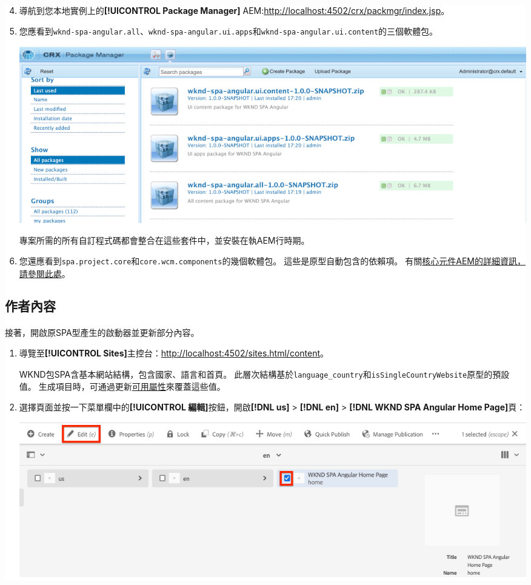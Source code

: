 4. 導航到您本地實例上的&#x200B;**[!UICONTROL Package Manager]** AEM:[http://localhost:4502/crx/packmgr/index.jsp](http://localhost:4502/crx/packmgr/index.jsp)。

5. 您應看到`wknd-spa-angular.all`、`wknd-spa-angular.ui.apps`和`wknd-spa-angular.ui.content`的三個軟體包。

   ![WKND包SPA裝](./assets/create-project/package-manager.png)

   專案所需的所有自訂程式碼都會整合在這些套件中，並安裝在執AEM行時期。

6. 您還應看到`spa.project.core`和`core.wcm.components`的幾個軟體包。 這些是原型自動包含的依賴項。 有關[核心元件AEM的詳細資訊，請參閱此處](https://docs.adobe.com/content/help/zh-Hant/experience-manager-core-components/using/introduction.html)。

## 作者內容

接著，開啟原SPA型產生的啟動器並更新部分內容。

1. 導覽至&#x200B;**[!UICONTROL Sites]**&#x200B;主控台：[http://localhost:4502/sites.html/content](http://localhost:4502/sites.html/content)。

   WKND包SPA含基本網站結構，包含國家、語言和首頁。 此層次結構基於`language_country`和`isSingleCountryWebsite`原型的預設值。 生成項目時，可通過更新[可用屬性](https://github.com/adobe/aem-project-archetype#available-properties)來覆蓋這些值。

2. 選擇頁面並按一下菜單欄中的&#x200B;**[!UICONTROL 編輯]**&#x200B;按鈕，開啟&#x200B;**[!DNL us]** > **[!DNL en]** > **[!DNL WKND SPA Angular Home Page]**&#x200B;頁：

   ![site console](./assets/create-project/open-home-page.png)
